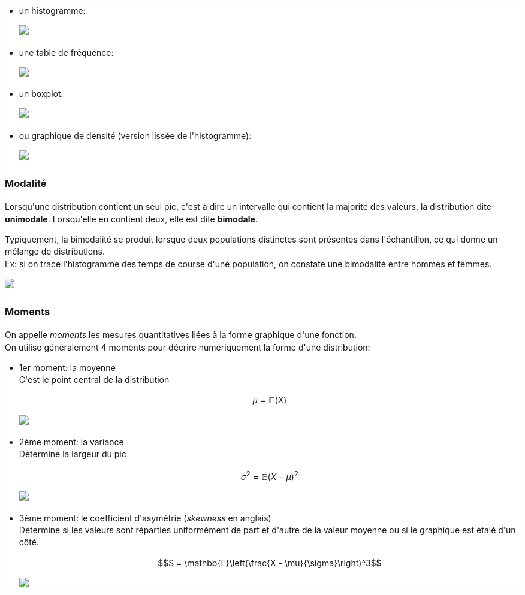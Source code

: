 * un histogramme:

  ![](https://i.imgur.com/nZXej1X.png)

* une table de fréquence:

  ![](https://i.imgur.com/gAfJdYH.png)

* un boxplot:

  ![](https://i.imgur.com/IJJFJB7.png)

* ou graphique de densité (version lissée de l'histogramme):

  ![](https://i.imgur.com/T0ZoGwT.png)

### Modalité

Lorsqu'une distribution contient un seul pic, c'est à dire un intervalle qui contient la majorité des valeurs, la distribution dite **unimodale**. Lorsqu'elle en contient deux, elle est dite **bimodale**.

Typiquement, la bimodalité se produit lorsque deux populations distinctes sont présentes dans l'échantillon, ce qui donne un mélange de distributions.  
Ex: si on trace l'histogramme des temps de course d'une population, on constate une bimodalité entre hommes et femmes.

![](https://i.imgur.com/umoxZpG.png?1)

### Moments

On appelle *moments* les mesures quantitatives liées à la forme graphique d'une fonction.  
On utilise généralement 4 moments pour décrire numériquement la forme d'une distribution:

* 1er moment: la moyenne  
  C'est le point central de la distribution

  $$\mu = \mathbb{E}(X)$$

  ![](https://i.imgur.com/DLtxNxum.png)

* 2ème moment: la variance  
  Détermine la largeur du pic

  $$\sigma^2 = \mathbb{E}(X - \mu)^2$$

  ![](https://i.imgur.com/1dHznVSm.png)

* 3ème moment: le coefficient d'asymétrie (*skewness* en anglais)  
  Détermine si les valeurs sont réparties uniformément de part et d'autre de la valeur moyenne ou si le graphique est étalé d'un côté.

  $$S = \mathbb{E}\left(\frac{X - \mu}{\sigma}\right)^3$$

  ![](https://i.imgur.com/9HQO6eF.jpg)
